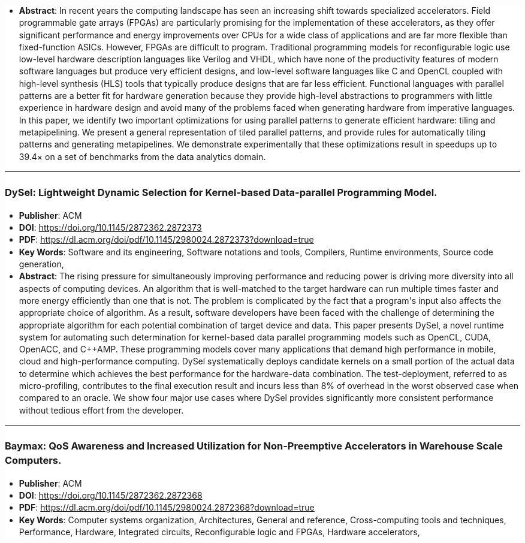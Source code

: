 * **Abstract**: In recent years the computing landscape has seen an increasing shift towards specialized accelerators. Field programmable gate arrays (FPGAs) are particularly promising for the implementation of these accelerators, as they offer significant performance and energy improvements over CPUs for a wide class of applications and are far more flexible than fixed-function ASICs. However, FPGAs are difficult to program. Traditional programming models for reconfigurable logic use low-level hardware description languages like Verilog and VHDL, which have none of the productivity features of modern software languages but produce very efficient designs, and low-level software languages like C and OpenCL coupled with high-level synthesis (HLS) tools that typically produce designs that are far less efficient. Functional languages with parallel patterns are a better fit for hardware generation because they provide high-level abstractions to programmers with little experience in hardware design and avoid many of the problems faced when generating hardware from imperative languages. In this paper, we identify two important optimizations for using parallel patterns to generate efficient hardware: tiling and metapipelining. We present a general representation of tiled parallel patterns, and provide rules for automatically tiling patterns and generating metapipelines. We demonstrate experimentally that these optimizations result in speedups up to 39.4× on a set of benchmarks from the data analytics domain.

---
### DySel: Lightweight Dynamic Selection for Kernel-based Data-parallel Programming Model.
* **Publisher**: ACM
* **DOI**: https://doi.org/10.1145/2872362.2872373
* **PDF**: https://dl.acm.org/doi/pdf/10.1145/2980024.2872373?download=true
* **Key Words**: Software and its engineering, Software notations and tools, Compilers, Runtime environments, Source code generation, 
* **Abstract**: The rising pressure for simultaneously improving performance and reducing power is driving more diversity into all aspects of computing devices. An algorithm that is well-matched to the target hardware can run multiple times faster and more energy efficiently than one that is not. The problem is complicated by the fact that a program's input also affects the appropriate choice of algorithm. As a result, software developers have been faced with the challenge of determining the appropriate algorithm for each potential combination of target device and data. This paper presents DySel, a novel runtime system for automating such determination for kernel-based data parallel programming models such as OpenCL, CUDA, OpenACC, and C++AMP. These programming models cover many applications that demand high performance in mobile, cloud and high-performance computing. DySel systematically deploys candidate kernels on a small portion of the actual data to determine which achieves the best performance for the hardware-data combination. The test-deployment, referred to as micro-profiling, contributes to the final execution result and incurs less than 8% of overhead in the worst observed case when compared to an oracle. We show four major use cases where DySel provides significantly more consistent performance without tedious effort from the developer.

---
### Baymax: QoS Awareness and Increased Utilization for Non-Preemptive Accelerators in Warehouse Scale Computers.
* **Publisher**: ACM
* **DOI**: https://doi.org/10.1145/2872362.2872368
* **PDF**: https://dl.acm.org/doi/pdf/10.1145/2980024.2872368?download=true
* **Key Words**: Computer systems organization, Architectures, General and reference, Cross-computing tools and techniques, Performance, Hardware, Integrated circuits, Reconfigurable logic and FPGAs, Hardware accelerators, 